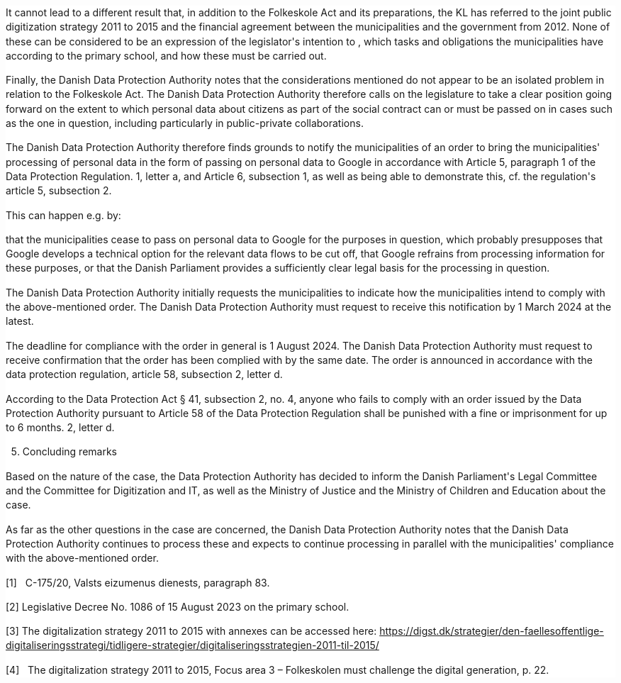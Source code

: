 It cannot lead to a different result that, in addition to the Folkeskole Act and its preparations, the KL has referred to the joint public digitization strategy 2011 to 2015 and the financial agreement between the municipalities and the government from 2012. None of these can be considered to be an expression of the legislator's intention to , which tasks and obligations the municipalities have according to the primary school, and how these must be carried out.

Finally, the Danish Data Protection Authority notes that the considerations mentioned do not appear to be an isolated problem in relation to the Folkeskole Act. The Danish Data Protection Authority therefore calls on the legislature to take a clear position going forward on the extent to which personal data about citizens as part of the social contract can or must be passed on in cases such as the one in question, including particularly in public-private collaborations.

The Danish Data Protection Authority therefore finds grounds to notify the municipalities of an order to bring the municipalities' processing of personal data in the form of passing on personal data to Google in accordance with Article 5, paragraph 1 of the Data Protection Regulation. 1, letter a, and Article 6, subsection 1, as well as being able to demonstrate this, cf. the regulation's article 5, subsection 2.

This can happen e.g. by:

that the municipalities cease to pass on personal data to Google for the purposes in question, which probably presupposes that Google develops a technical option for the relevant data flows to be cut off, that Google refrains from processing information for these purposes, or that the Danish Parliament provides a sufficiently clear legal basis for the processing in question.

The Danish Data Protection Authority initially requests the municipalities to indicate how the municipalities intend to comply with the above-mentioned order. The Danish Data Protection Authority must request to receive this notification by 1 March 2024 at the latest.

The deadline for compliance with the order in general is 1 August 2024. The Danish Data Protection Authority must request to receive confirmation that the order has been complied with by the same date. The order is announced in accordance with the data protection regulation, article 58, subsection 2, letter d.

According to the Data Protection Act § 41, subsection 2, no. 4, anyone who fails to comply with an order issued by the Data Protection Authority pursuant to Article 58 of the Data Protection Regulation shall be punished with a fine or imprisonment for up to 6 months. 2, letter d.

5. Concluding remarks

Based on the nature of the case, the Data Protection Authority has decided to inform the Danish Parliament's Legal Committee and the Committee for Digitization and IT, as well as the Ministry of Justice and the Ministry of Children and Education about the case.

As far as the other questions in the case are concerned, the Danish Data Protection Authority notes that the Danish Data Protection Authority continues to process these and expects to continue processing in parallel with the municipalities' compliance with the above-mentioned order.

\[1\]   C-175/20, Valsts eizumenus dienests, paragraph 83.

\[2\] Legislative Decree No. 1086 of 15 August 2023 on the primary school.

\[3\] The digitalization strategy 2011 to 2015 with annexes can be accessed here: https://digst.dk/strategier/den-faellesoffentlige-digitaliseringsstrategi/tidligere-strategier/digitaliseringsstrategien-2011-til-2015/

\[4\]   The digitalization strategy 2011 to 2015, Focus area 3 – Folkeskolen must challenge the digital generation, p. 22.
